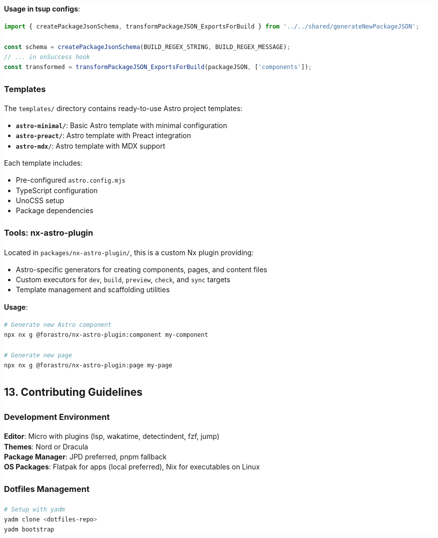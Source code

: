 **Usage in tsup configs**:
```javascript
import { createPackageJsonSchema, transformPackageJSON_ExportsForBuild } from '../../shared/generateNewPackageJSON';

const schema = createPackageJsonSchema(BUILD_REGEX_STRING, BUILD_REGEX_MESSAGE);
// ... in onSuccess hook
const transformed = transformPackageJSON_ExportsForBuild(packageJSON, ['components']);
```

### Templates

The `templates/` directory contains ready-to-use Astro project templates:

- **`astro-minimal/`**: Basic Astro template with minimal configuration
- **`astro-preact/`**: Astro template with Preact integration
- **`astro-mdx/`**: Astro template with MDX support

Each template includes:
- Pre-configured `astro.config.mjs`
- TypeScript configuration
- UnoCSS setup
- Package dependencies

### Tools: nx-astro-plugin

Located in `packages/nx-astro-plugin/`, this is a custom Nx plugin providing:
- Astro-specific generators for creating components, pages, and content files
- Custom executors for `dev`, `build`, `preview`, `check`, and `sync` targets
- Template management and scaffolding utilities

**Usage**:
```bash
# Generate new Astro component
npx nx g @forastro/nx-astro-plugin:component my-component

# Generate new page
npx nx g @forastro/nx-astro-plugin:page my-page
```

## 13. Contributing Guidelines

### Development Environment

**Editor**: Micro with plugins (lsp, wakatime, detectindent, fzf, jump)  
**Themes**: Nord or Dracula  
**Package Manager**: JPD preferred, pnpm fallback  
**OS Packages**: Flatpak for apps (local preferred), Nix for executables on Linux

### Dotfiles Management

```bash
# Setup with yadm
yadm clone <dotfiles-repo>
yadm bootstrap
```
